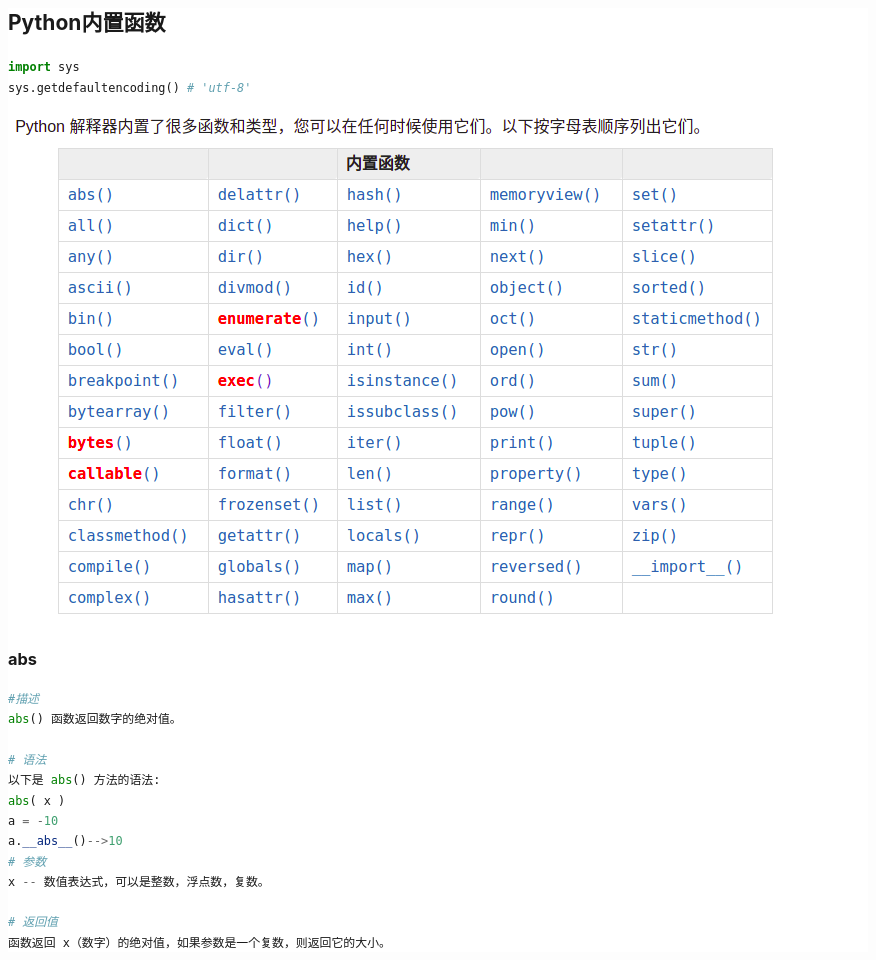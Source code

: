 ## Python内置函数

```python
import sys
sys.getdefaultencoding() # 'utf-8'
```

![Python内置函数](./python内置函数.png "Python内置函数")

### abs

```python
#描述
abs() 函数返回数字的绝对值。

# 语法
以下是 abs() 方法的语法:
abs( x )
a = -10
a.__abs__()-->10
# 参数
x -- 数值表达式，可以是整数，浮点数，复数。

# 返回值
函数返回 x（数字）的绝对值，如果参数是一个复数，则返回它的大小。
```
